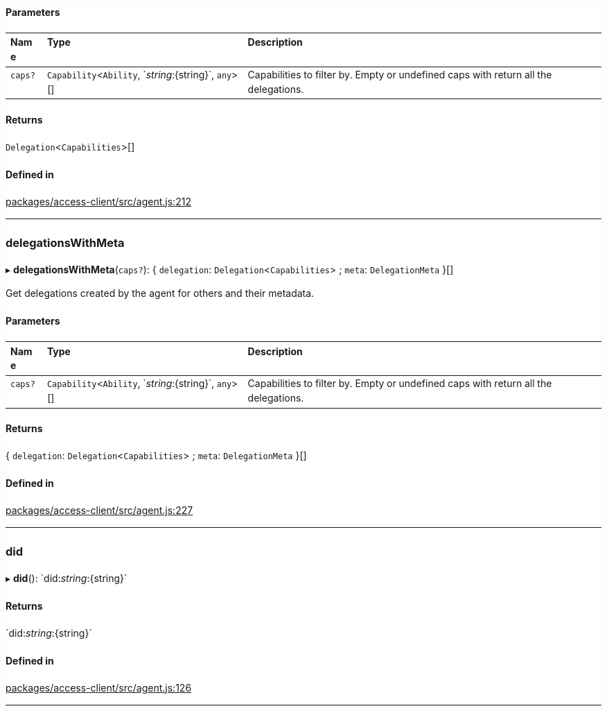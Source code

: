 #### Parameters

| Name | Type | Description |
| :------ | :------ | :------ |
| `caps?` | `Capability`<`Ability`, \`${string}:${string}\`, `any`\>[] | Capabilities to filter by. Empty or undefined caps with return all the delegations. |

#### Returns

`Delegation`<`Capabilities`\>[]

#### Defined in

[packages/access-client/src/agent.js:212](https://github.com/web3-storage/w3-protocol/blob/f7a9871/packages/access-client/src/agent.js#L212)

___

### delegationsWithMeta

▸ **delegationsWithMeta**(`caps?`): { `delegation`: `Delegation`<`Capabilities`\> ; `meta`: `DelegationMeta`  }[]

Get delegations created by the agent for others and their metadata.

#### Parameters

| Name | Type | Description |
| :------ | :------ | :------ |
| `caps?` | `Capability`<`Ability`, \`${string}:${string}\`, `any`\>[] | Capabilities to filter by. Empty or undefined caps with return all the delegations. |

#### Returns

{ `delegation`: `Delegation`<`Capabilities`\> ; `meta`: `DelegationMeta`  }[]

#### Defined in

[packages/access-client/src/agent.js:227](https://github.com/web3-storage/w3-protocol/blob/f7a9871/packages/access-client/src/agent.js#L227)

___

### did

▸ **did**(): \`did:${string}:${string}\`

#### Returns

\`did:${string}:${string}\`

#### Defined in

[packages/access-client/src/agent.js:126](https://github.com/web3-storage/w3-protocol/blob/f7a9871/packages/access-client/src/agent.js#L126)

___

